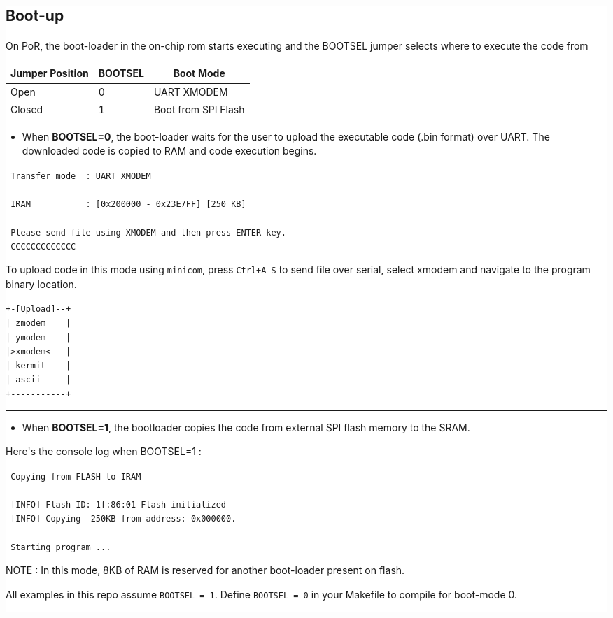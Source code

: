 
## Boot-up

On PoR, the boot-loader in the on-chip rom starts executing and the BOOTSEL jumper selects where to execute the code from

| Jumper Position | BOOTSEL | Boot Mode                     |
| --------------- | ------- | ----------------------------- |
| Open            | 0       | UART XMODEM                   |
| Closed          | 1       | Boot from SPI Flash           |

- When **BOOTSEL=0**, the boot-loader waits for the user to upload the executable code (.bin format) over UART. The downloaded code is copied to RAM and code execution begins.

```
 Transfer mode  : UART XMODEM
 
 IRAM           : [0x200000 - 0x23E7FF] [250 KB]
 
 Please send file using XMODEM and then press ENTER key.
 CCCCCCCCCCCCC
```
To upload code in this mode using `minicom`, press `Ctrl+A S` to send file over serial, select xmodem and navigate to the program binary location.

```
+-[Upload]--+
| zmodem    |
| ymodem    |
|>xmodem<   |
| kermit    |
| ascii     |
+-----------+
```

---

- When **BOOTSEL=1**, the bootloader copies the code from external SPI flash memory to the SRAM. 

Here's the console log when BOOTSEL=1 : 

```
 Copying from FLASH to IRAM

 [INFO] Flash ID: 1f:86:01 Flash initialized
 [INFO] Copying  250KB from address: 0x000000.

 Starting program ...
```

NOTE : In this mode, 8KB of RAM is reserved for another boot-loader present on flash.

All examples in this repo assume `BOOTSEL = 1`. Define `BOOTSEL = 0` in your Makefile to compile for boot-mode 0.

---
